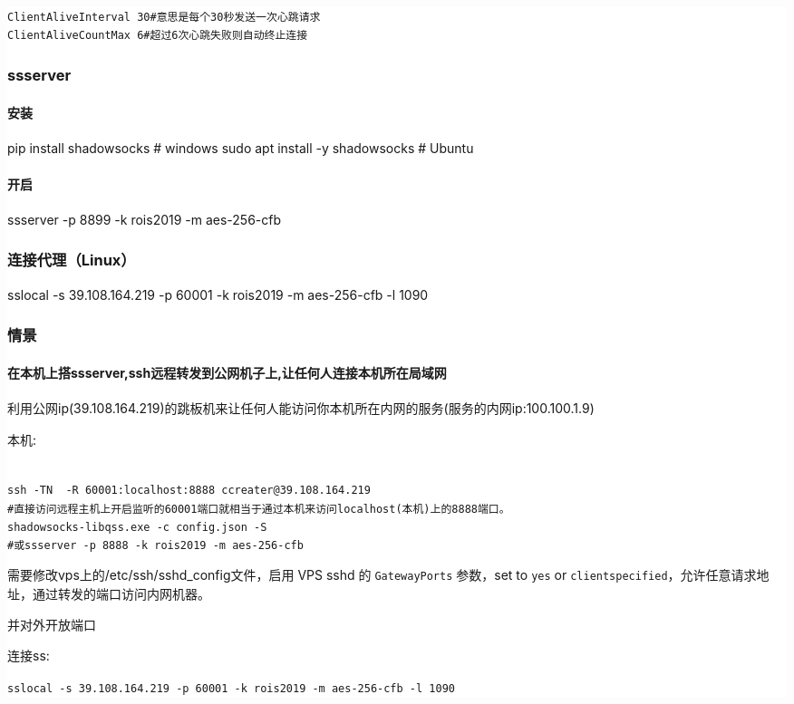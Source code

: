 

```bash
ClientAliveInterval 30#意思是每个30秒发送一次心跳请求
ClientAliveCountMax 6#超过6次心跳失败则自动终止连接
```

### ssserver

#### 安装

pip install shadowsocks  # windows 
sudo apt install -y shadowsocks  # Ubuntu

#### 开启

ssserver -p 8899 -k rois2019 -m aes-256-cfb

### 连接代理（Linux）
 sslocal -s 39.108.164.219 -p 60001 -k rois2019 -m aes-256-cfb -l 1090



### 情景

#### 在本机上搭ssserver,ssh远程转发到公网机子上,让任何人连接本机所在局域网

利用公网ip(39.108.164.219)的跳板机来让任何人能访问你本机所在内网的服务(服务的内网ip:100.100.1.9)



本机:

```shell

ssh -TN  -R 60001:localhost:8888 ccreater@39.108.164.219
#直接访问远程主机上开启监听的60001端口就相当于通过本机来访问localhost(本机)上的8888端口。
shadowsocks-libqss.exe -c config.json -S
#或ssserver -p 8888 -k rois2019 -m aes-256-cfb
```

需要修改vps上的/etc/ssh/sshd_config文件，启用 VPS sshd 的 `GatewayPorts` 参数，set to `yes` or `clientspecified`，允许任意请求地址，通过转发的端口访问内网机器。

并对外开放端口



连接ss:

```shell
sslocal -s 39.108.164.219 -p 60001 -k rois2019 -m aes-256-cfb -l 1090
```

